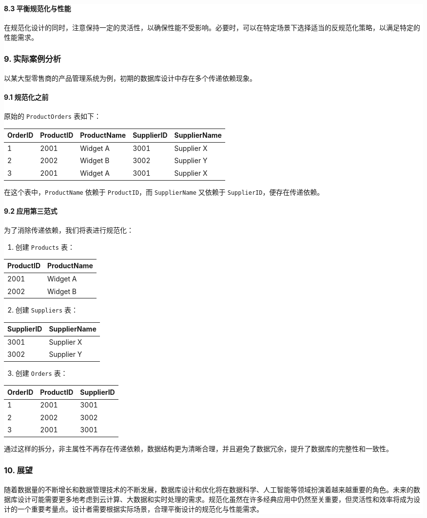 #### 8.3 平衡规范化与性能
在规范化设计的同时，注意保持一定的灵活性，以确保性能不受影响。必要时，可以在特定场景下选择适当的反规范化策略，以满足特定的性能需求。

### 9. 实际案例分析

以某大型零售商的产品管理系统为例，初期的数据库设计中存在多个传递依赖现象。

#### 9.1 规范化之前
原始的 `ProductOrders` 表如下：

| OrderID | ProductID | ProductName | SupplierID | SupplierName |
|---------|-----------|-------------|------------|---------------|
| 1       | 2001      | Widget A    | 3001       | Supplier X    |
| 2       | 2002      | Widget B    | 3002       | Supplier Y    |
| 3       | 2001      | Widget A    | 3001       | Supplier X    |

在这个表中，`ProductName` 依赖于 `ProductID`，而 `SupplierName` 又依赖于 `SupplierID`，便存在传递依赖。

#### 9.2 应用第三范式
为了消除传递依赖，我们将表进行规范化：

1. 创建 `Products` 表：

| ProductID | ProductName |
|-----------|-------------|
| 2001      | Widget A    |
| 2002      | Widget B    |

2. 创建 `Suppliers` 表：

| SupplierID | SupplierName |
|------------|--------------|
| 3001       | Supplier X   |
| 3002       | Supplier Y   |

3. 创建 `Orders` 表：

| OrderID | ProductID | SupplierID |
|---------|-----------|------------|
| 1       | 2001      | 3001      |
| 2       | 2002      | 3002      |
| 3       | 2001      | 3001      |

通过这样的拆分，非主属性不再存在传递依赖，数据结构更为清晰合理，并且避免了数据冗余，提升了数据库的完整性和一致性。

### 10. 展望

随着数据量的不断增长和数据管理技术的不断发展，数据库设计和优化将在数据科学、人工智能等领域扮演着越来越重要的角色。未来的数据库设计可能需要更多地考虑到云计算、大数据和实时处理的需求。规范化虽然在许多经典应用中仍然至关重要，但灵活性和效率将成为设计的一个重要考量点。设计者需要根据实际场景，合理平衡设计的规范化与性能需求。
